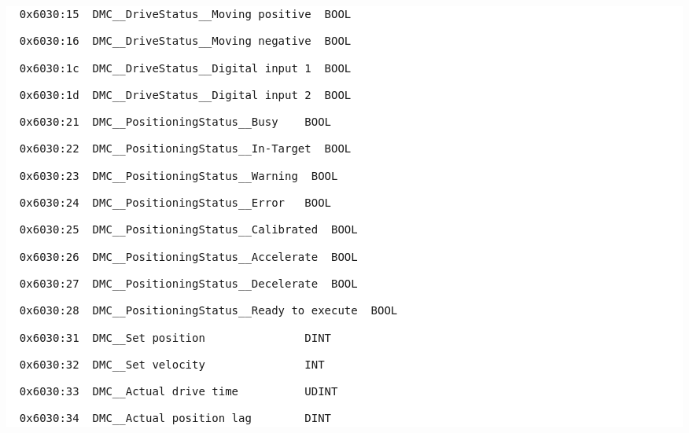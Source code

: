 <td  colspan=3 align="left"><pre>  0x6030:15  DMC__DriveStatus__Moving positive  BOOL</pre></td>
</tr>
<tr class="txpdo">
<td ></td>
<td  colspan=3 align="left"><pre>  0x6030:16  DMC__DriveStatus__Moving negative  BOOL</pre></td>
</tr>
<tr class="txpdo">
<td ></td>
<td  colspan=3 align="left"><pre>  0x6030:1c  DMC__DriveStatus__Digital input 1  BOOL</pre></td>
</tr>
<tr class="txpdo">
<td ></td>
<td  colspan=3 align="left"><pre>  0x6030:1d  DMC__DriveStatus__Digital input 2  BOOL</pre></td>
</tr>
<tr class="txpdo">
<td ></td>
<td  colspan=3 align="left"><pre>  0x6030:21  DMC__PositioningStatus__Busy    BOOL</pre></td>
</tr>
<tr class="txpdo">
<td ></td>
<td  colspan=3 align="left"><pre>  0x6030:22  DMC__PositioningStatus__In-Target  BOOL</pre></td>
</tr>
<tr class="txpdo">
<td ></td>
<td  colspan=3 align="left"><pre>  0x6030:23  DMC__PositioningStatus__Warning  BOOL</pre></td>
</tr>
<tr class="txpdo">
<td ></td>
<td  colspan=3 align="left"><pre>  0x6030:24  DMC__PositioningStatus__Error   BOOL</pre></td>
</tr>
<tr class="txpdo">
<td ></td>
<td  colspan=3 align="left"><pre>  0x6030:25  DMC__PositioningStatus__Calibrated  BOOL</pre></td>
</tr>
<tr class="txpdo">
<td ></td>
<td  colspan=3 align="left"><pre>  0x6030:26  DMC__PositioningStatus__Accelerate  BOOL</pre></td>
</tr>
<tr class="txpdo">
<td ></td>
<td  colspan=3 align="left"><pre>  0x6030:27  DMC__PositioningStatus__Decelerate  BOOL</pre></td>
</tr>
<tr class="txpdo">
<td ></td>
<td  colspan=3 align="left"><pre>  0x6030:28  DMC__PositioningStatus__Ready to execute  BOOL</pre></td>
</tr>
<tr class="txpdo">
<td ></td>
<td  colspan=3 align="left"><pre>  0x6030:31  DMC__Set position               DINT</pre></td>
</tr>
<tr class="txpdo">
<td ></td>
<td  colspan=3 align="left"><pre>  0x6030:32  DMC__Set velocity               INT</pre></td>
</tr>
<tr class="txpdo">
<td ></td>
<td  colspan=3 align="left"><pre>  0x6030:33  DMC__Actual drive time          UDINT</pre></td>
</tr>
<tr class="txpdo">
<td ></td>
<td  colspan=3 align="left"><pre>  0x6030:34  DMC__Actual position lag        DINT</pre></td>
</tr>
<tr class="txpdo">